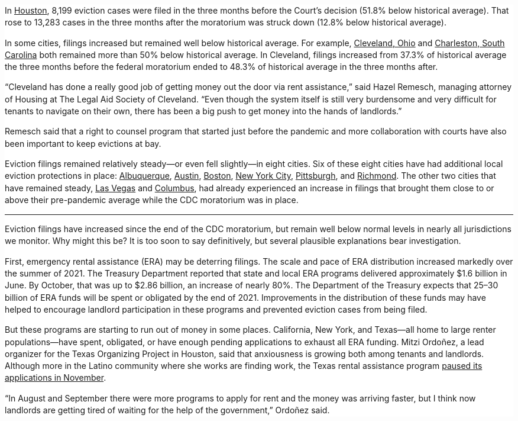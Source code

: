 In <a href="https://evictionlab.org/eviction-tracking/houston-tx/">Houston</a>, 8,199 eviction cases were filed in the three months before the Court’s decision (51.8% below historical average). That rose to 13,283 cases in the three months after the moratorium was struck down (12.8% below historical average).

In some cities, filings increased but remained well below historical average. For example, <a href="https://evictionlab.org/eviction-tracking/cleveland-oh/">Cleveland, Ohio</a> and <a href="https://evictionlab.org/eviction-tracking/charleston-sc/">Charleston, South Carolina</a> both remained more than 50% below historical average. In Cleveland, filings increased from 37.3% of historical average the three months before the federal moratorium ended to 48.3% of historical average in the three months after.

“Cleveland has done a really good job of getting money out the door via rent assistance,” said Hazel Remesch, managing attorney of Housing at The Legal Aid Society of Cleveland. “Even though the system itself is still very burdensome and very difficult for tenants to navigate on their own, there has been a big push to get money into the hands of landlords.”

Remesch said that a right to counsel program that started just before the pandemic and more collaboration with courts have also been important to keep evictions at bay.

Eviction filings remained relatively steady—or even fell slightly—in eight cities. Six of these eight cities have had additional local eviction protections in place: <a href="https://evictionlab.org/eviction-tracking/albuquerque-nm/">Albuquerque</a>, <a href="https://evictionlab.org/eviction-tracking/austin-tx/">Austin</a>, <a href="https://evictionlab.org/eviction-tracking/boston-ma/">Boston</a>, <a href="https://evictionlab.org/eviction-tracking/new-york-ny/">New York City</a>, <a href="https://evictionlab.org/eviction-tracking/pittsburgh-pa/">Pittsburgh</a>, and <a href="https://evictionlab.org/eviction-tracking/richmond-va/">Richmond</a>. The other two cities that have remained steady, <a href="https://evictionlab.org/eviction-tracking/las-vegas-nv/">Las Vegas</a> and <a href="https://evictionlab.org/eviction-tracking/columbus-oh/">Columbus</a>, had already experienced an increase in filings that brought them close to or above their pre-pandemic average while the CDC moratorium was in place.

---

Eviction filings have increased since the end of the CDC moratorium, but remain well below normal levels in nearly all jurisdictions we monitor. Why might this be? It is too soon to say definitively, but several plausible explanations bear investigation.

First, emergency rental assistance (ERA) may be deterring filings. The scale and pace of ERA distribution increased markedly over the summer of 2021. The Treasury Department reported that state and local ERA programs delivered approximately $1.6 billion in June. By October, that was up to $2.86 billion, an increase of nearly 80%. The Department of the Treasury expects that $25–$30 billion of ERA funds will be spent or obligated by the end of 2021. Improvements in the distribution of these funds may have helped to encourage landlord participation in these programs and prevented eviction cases from being filed.

But these programs are starting to run out of money in some places. California, New York, and Texas—all home to large renter populations—have spent, obligated, or have enough pending applications to exhaust all ERA funding. Mitzi Ordoñez, a lead organizer for the Texas Organizing Project in Houston, said that anxiousness is growing both among tenants and landlords. Although more in the Latino community where she works are finding work, the Texas rental assistance program <a href="https://www.texastribune.org/2021/11/04/texas-rent-relief-applications-ending/">paused its applications in November</a>.

“In August and September there were more programs to apply for rent and the money was arriving faster, but I think now landlords are getting tired of waiting for the help of the government,” Ordoñez said.
